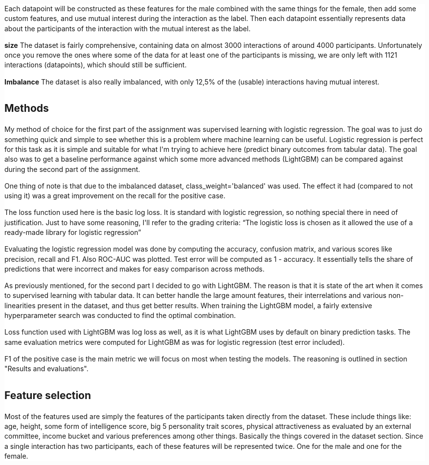 Each datapoint will be constructed as these features for the male combined with the same things for the female, then add some custom features, and use mutual interest during the interaction as the label. Then each datapoint essentially represents data about the participants of the interaction with the mutual interest as the label.

**size**
The dataset is fairly comprehensive, containing data on almost 3000 interactions of around  4000 participants. Unfortunately once you remove the ones where some of the data for at least one of the participants is missing, we are only left with 1121 interactions (datapoints), which should still be sufficient.

**Imbalance**
The dataset is also really imbalanced, with only 12,5% of the (usable) interactions having mutual interest. 
## Methods
My method of choice for the first part of the assignment was supervised learning with logistic regression. The goal was to just do something quick and simple to see whether this is a problem where machine learning can be useful. Logistic regression is perfect for this task as it is simple and suitable for what I'm trying to achieve here (predict binary outcomes from tabular data). The goal also was to get a baseline performance against which some more advanced methods (LightGBM) can be compared against during the second part of the assignment.

One thing of note is that due to the imbalanced dataset, class_weight='balanced' was used. The effect it had (compared to not using it) was a great improvement on the recall for the positive case.

The loss function used here is the basic log loss. It is standard with logistic regression, so nothing special there in need of justification. Just to have some reasoning, I'll refer to the grading criteria: “The logistic loss is chosen as it allowed the use of a ready-made library for logistic regression”

Evaluating the logistic regression model was done by computing the accuracy, confusion matrix, and various scores like precision, recall and F1. Also ROC-AUC was plotted. Test error will be computed as 1 - accuracy. It essentially tells the share of predictions that were incorrect and makes for easy comparison across methods.

As previously mentioned, for the second part I decided to go with LightGBM. The reason is that it is state of the art when it comes to supervised learning with tabular data. It can better handle the large amount features, their interrelations and various non-linearities present in the dataset, and thus get better results. When training the LightGBM model, a fairly extensive hyperparameter search was conducted to find the optimal combination.

Loss function used with LightGBM was log loss as well, as it is what LightGBM uses by default on binary prediction tasks. The same evaluation metrics were computed for LightGBM as was for logistic regression (test error included).

F1 of the positive case is the main metric we will focus on most when testing the models. The reasoning is outlined in section "Results and evaluations".
## Feature selection
Most of the features used are simply the features of the participants taken directly from the dataset. These include things like: age, height, some form of intelligence score, big 5 personality trait scores, physical attractiveness as evaluated by an external committee, income bucket and various preferences among other things. Basically the things covered in the dataset section. Since a single interaction has two participants, each of these features will be represented twice. One for the male and one for the female.
